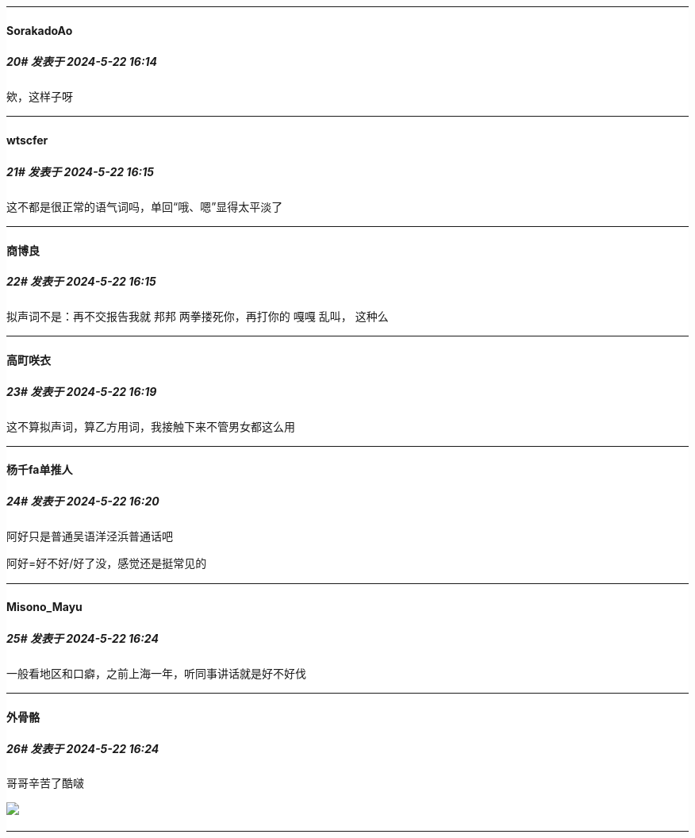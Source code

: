 *****

####  SorakadoAo  
##### 20#       发表于 2024-5-22 16:14

欸，这样子呀

*****

####  wtscfer  
##### 21#       发表于 2024-5-22 16:15

这不都是很正常的语气词吗，单回“哦、嗯”显得太平淡了

*****

####  商博良  
##### 22#       发表于 2024-5-22 16:15

拟声词不是：再不交报告我就 邦邦 两拳搂死你，再打你的 嘎嘎 乱叫， 这种么

*****

####  高町咲衣  
##### 23#       发表于 2024-5-22 16:19

这不算拟声词，算乙方用词，我接触下来不管男女都这么用

*****

####  杨千fa单推人  
##### 24#       发表于 2024-5-22 16:20

阿好只是普通吴语洋泾浜普通话吧

阿好=好不好/好了没，感觉还是挺常见的

*****

####  Misono_Mayu  
##### 25#       发表于 2024-5-22 16:24

一般看地区和口癖，之前上海一年，听同事讲话就是好不好伐

*****

####  外骨骼  
##### 26#       发表于 2024-5-22 16:24

哥哥辛苦了酷啵

<img src="https://static.saraba1st.com/image/smiley/face2017/069.png" referrerpolicy="no-referrer">

*****

